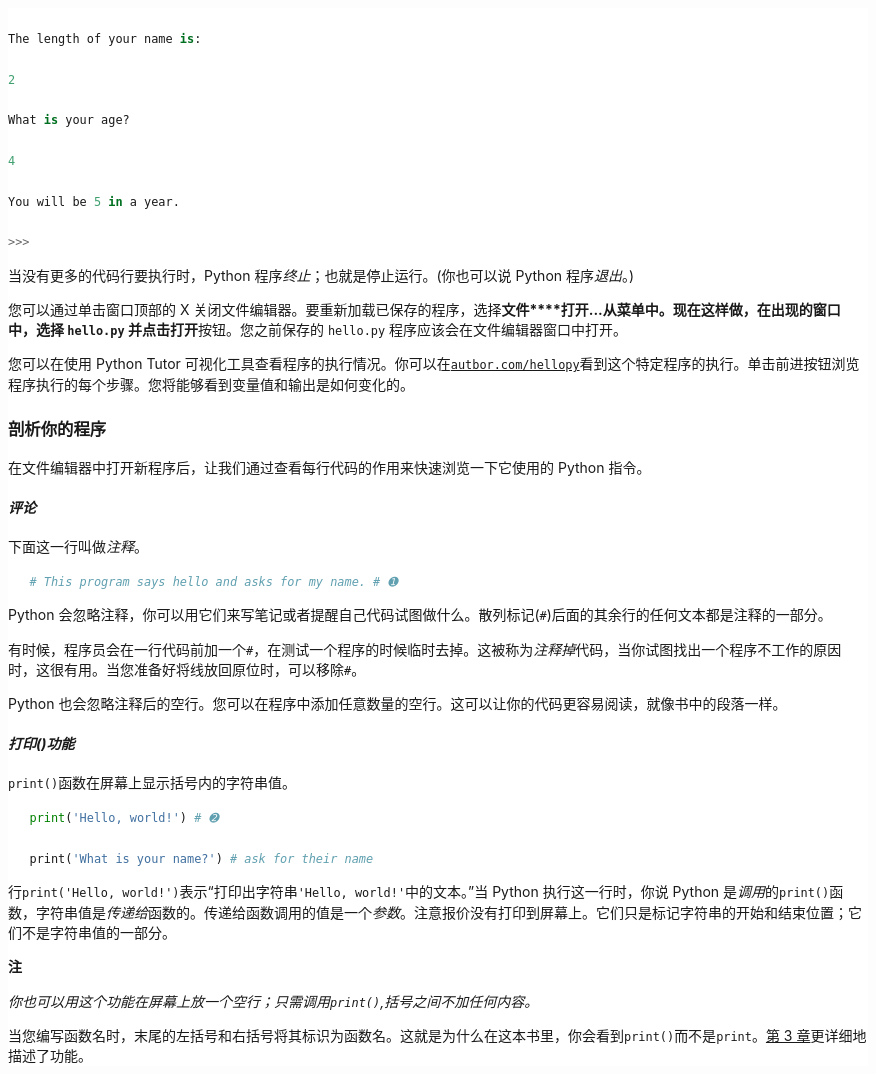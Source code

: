 ```py

The length of your name is:

2

What is your age?

4

You will be 5 in a year.

>>>
```

当没有更多的代码行要执行时，Python 程序*终止*；也就是停止运行。(你也可以说 Python 程序*退出*。)

您可以通过单击窗口顶部的 X 关闭文件编辑器。要重新加载已保存的程序，选择**文件****打开...**从菜单中。现在这样做，在出现的窗口中，选择 **`hello.py`** 并点击**打开**按钮。您之前保存的 `hello.py` 程序应该会在文件编辑器窗口中打开。

您可以在使用 Python Tutor 可视化工具查看程序的执行情况。你可以在[`autbor.com/hellopy`](https://autbor.com/hellopy/)看到这个特定程序的执行。单击前进按钮浏览程序执行的每个步骤。您将能够看到变量值和输出是如何变化的。

### **剖析你的程序**

在文件编辑器中打开新程序后，让我们通过查看每行代码的作用来快速浏览一下它使用的 Python 指令。

#### ***评论***

下面这一行叫做*注释*。

```py
   # This program says hello and asks for my name. # ➊
```

Python 会忽略注释，你可以用它们来写笔记或者提醒自己代码试图做什么。散列标记(`#`)后面的其余行的任何文本都是注释的一部分。

有时候，程序员会在一行代码前加一个`#`，在测试一个程序的时候临时去掉。这被称为*注释掉*代码，当你试图找出一个程序不工作的原因时，这很有用。当您准备好将线放回原位时，可以移除`#`。

Python 也会忽略注释后的空行。您可以在程序中添加任意数量的空行。这可以让你的代码更容易阅读，就像书中的段落一样。

#### ***打印()功能***

`print()`函数在屏幕上显示括号内的字符串值。

```py
   print('Hello, world!') # ➋

   print('What is your name?') # ask for their name
```

行`print('Hello, world!')`表示“打印出字符串`'Hello, world!'`中的文本。”当 Python 执行这一行时，你说 Python 是*调用*的`print()`函数，字符串值是*传递给*函数的。传递给函数调用的值是一个*参数*。注意报价没有打印到屏幕上。它们只是标记字符串的开始和结束位置；它们不是字符串值的一部分。

**注**

*你也可以用这个功能在屏幕上放一个空行；只需调用`print()`,括号之间不加任何内容。*

当您编写函数名时，末尾的左括号和右括号将其标识为函数名。这就是为什么在这本书里，你会看到`print()`而不是`print`。[第 3 章](#calibre_link-132)更详细地描述了功能。
